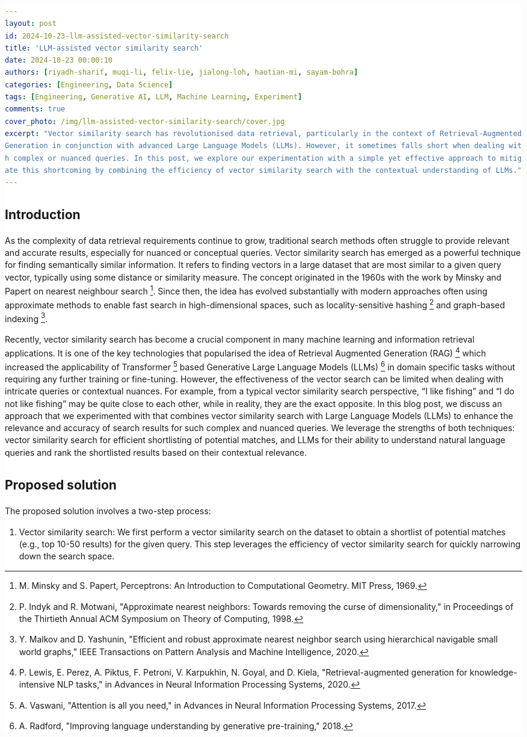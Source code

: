 ```yaml
---
layout: post
id: 2024-10-23-llm-assisted-vector-similarity-search
title: 'LLM-assisted vector similarity search'
date: 2024-10-23 00:00:10
authors: [riyadh-sharif, muqi-li, felix-lie, jialong-loh, haotian-mi, sayam-bohra]
categories: [Engineering, Data Science]
tags: [Engineering, Generative AI, LLM, Machine Learning, Experiment]
comments: true
cover_photo: /img/llm-assisted-vector-similarity-search/cover.jpg
excerpt: "Vector similarity search has revolutionised data retrieval, particularly in the context of Retrieval-Augmented Generation in conjunction with advanced Large Language Models (LLMs). However, it sometimes falls short when dealing with complex or nuanced queries. In this post, we explore our experimentation with a simple yet effective approach to mitigate this shortcoming by combining the efficiency of vector similarity search with the contextual understanding of LLMs."
---
```


## Introduction

As the complexity of data retrieval requirements continue to grow, traditional search methods often struggle to provide relevant and accurate results, especially for nuanced or conceptual queries. Vector similarity search has emerged as a powerful technique for finding semantically similar information. It refers to finding vectors in a large dataset that are most similar to a given query vector, typically using some distance or similarity measure. The concept originated in the 1960s with the work by Minsky and Papert on nearest neighbour search [^1]. Since then, the idea has evolved substantially with modern approaches often using approximate methods to enable fast search in high-dimensional spaces, such as locality-sensitive hashing [^2] and graph-based indexing [^3].

Recently, vector similarity search has become a crucial component in many machine learning and information retrieval applications. It is one of the key technologies that popularised the idea of Retrieval Augmented Generation (RAG) [^4] which increased the applicability of Transformer [^5] based Generative Large Language Models (LLMs) [^6] in domain specific tasks without requiring any further training or fine-tuning. However, the effectiveness of the vector search can be limited when dealing with intricate queries or contextual nuances. For example, from a typical vector similarity search perspective, “I like fishing” and “I do not like fishing” may be quite close to each other, while in reality, they are the exact opposite. In this blog post, we discuss an approach that we experimented with that combines vector similarity search with Large Language Models (LLMs) to enhance the relevance and accuracy of search results for such complex and nuanced queries. We leverage the strengths of both techniques: vector similarity search for efficient shortlisting of potential matches, and LLMs for their ability to understand natural language queries and rank the shortlisted results based on their contextual relevance.

## Proposed solution
The proposed solution involves a two-step process:

1. Vector similarity search: We first perform a vector similarity search on the dataset to obtain a shortlist of potential matches (e.g., top 10-50 results) for the given query. This step leverages the efficiency of vector similarity search for quickly narrowing down the search space.


[^1]: M. Minsky and S. Papert, Perceptrons: An Introduction to Computational Geometry. MIT Press, 1969.
[^2]: P. Indyk and R. Motwani, "Approximate nearest neighbors: Towards removing the curse of dimensionality," in Proceedings of the Thirtieth Annual ACM Symposium on Theory of Computing, 1998.
[^3]: Y. Malkov and D. Yashunin, "Efficient and robust approximate nearest neighbor search using hierarchical navigable small world graphs," IEEE Transactions on Pattern Analysis and Machine Intelligence, 2020.
[^4]: P. Lewis, E. Perez, A. Piktus, F. Petroni, V. Karpukhin, N. Goyal, and D. Kiela, "Retrieval-augmented generation for knowledge-intensive NLP tasks," in Advances in Neural Information Processing Systems, 2020.
[^5]: A. Vaswani, "Attention is all you need," in Advances in Neural Information Processing Systems, 2017.
[^6]: A. Radford, "Improving language understanding by generative pre-training," 2018.
[^7]: "Hello GPT-4o," OpenAI, May 2024. [Online]. Available: https://openai.com/index/hello-gpt-4o/. [Accessed: Oct. 6, 2024].
[^8]: M. Douze, A. Guzhva, C. Deng, J. Johnson, G. Szilvasy, P. E. Mazaré, and H. Jégou, "The faiss library," arXiv preprint arXiv:2401.08281, 2024.
[^9]: "Embeddings," OpenAI API. [Online]. Available: https://platform.openai.com/docs/guides/embeddings. [Accessed: Oct. 6, 2024].